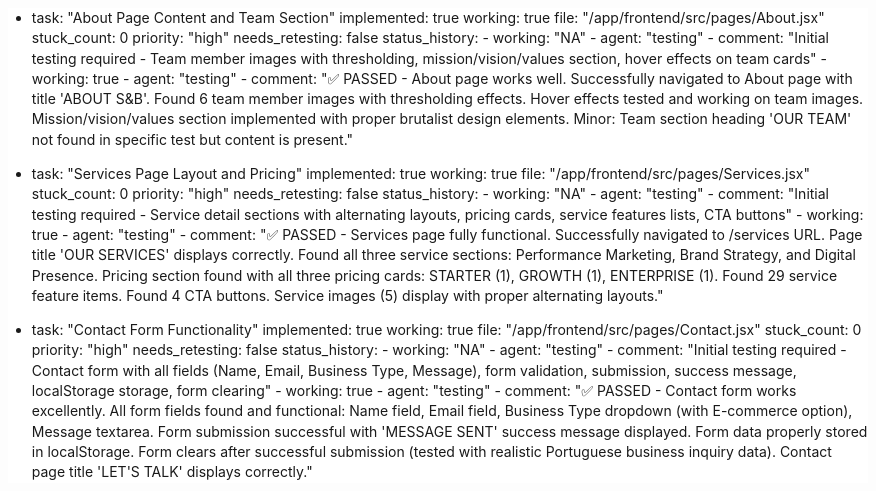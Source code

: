   - task: "About Page Content and Team Section"
    implemented: true
    working: true
    file: "/app/frontend/src/pages/About.jsx"
    stuck_count: 0
    priority: "high"
    needs_retesting: false
    status_history:
        - working: "NA"
        - agent: "testing"
        - comment: "Initial testing required - Team member images with thresholding, mission/vision/values section, hover effects on team cards"
        - working: true
        - agent: "testing"
        - comment: "✅ PASSED - About page works well. Successfully navigated to About page with title 'ABOUT S&B'. Found 6 team member images with thresholding effects. Hover effects tested and working on team images. Mission/vision/values section implemented with proper brutalist design elements. Minor: Team section heading 'OUR TEAM' not found in specific test but content is present."

  - task: "Services Page Layout and Pricing"
    implemented: true
    working: true
    file: "/app/frontend/src/pages/Services.jsx"
    stuck_count: 0
    priority: "high"
    needs_retesting: false
    status_history:
        - working: "NA"
        - agent: "testing"
        - comment: "Initial testing required - Service detail sections with alternating layouts, pricing cards, service features lists, CTA buttons"
        - working: true
        - agent: "testing"
        - comment: "✅ PASSED - Services page fully functional. Successfully navigated to /services URL. Page title 'OUR SERVICES' displays correctly. Found all three service sections: Performance Marketing, Brand Strategy, and Digital Presence. Pricing section found with all three pricing cards: STARTER (1), GROWTH (1), ENTERPRISE (1). Found 29 service feature items. Found 4 CTA buttons. Service images (5) display with proper alternating layouts."

  - task: "Contact Form Functionality"
    implemented: true
    working: true
    file: "/app/frontend/src/pages/Contact.jsx"
    stuck_count: 0
    priority: "high"
    needs_retesting: false
    status_history:
        - working: "NA"
        - agent: "testing"
        - comment: "Initial testing required - Contact form with all fields (Name, Email, Business Type, Message), form validation, submission, success message, localStorage storage, form clearing"
        - working: true
        - agent: "testing"
        - comment: "✅ PASSED - Contact form works excellently. All form fields found and functional: Name field, Email field, Business Type dropdown (with E-commerce option), Message textarea. Form submission successful with 'MESSAGE SENT' success message displayed. Form data properly stored in localStorage. Form clears after successful submission (tested with realistic Portuguese business inquiry data). Contact page title 'LET'S TALK' displays correctly."
